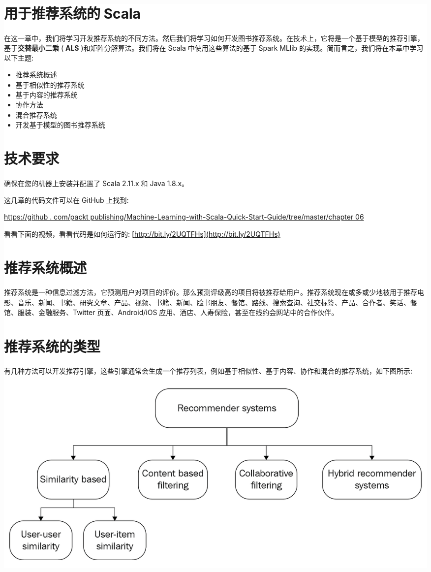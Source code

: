 <title>Scala for Recommender System</title> 

# 用于推荐系统的 Scala

在这一章中，我们将学习开发推荐系统的不同方法。然后我们将学习如何开发图书推荐系统。在技术上，它将是一个基于模型的推荐引擎，基于**交替最小二乘** ( **ALS** )和矩阵分解算法。我们将在 Scala 中使用这些算法的基于 Spark MLlib 的实现。简而言之，我们将在本章中学习以下主题:

*   推荐系统概述
*   基于相似性的推荐系统
*   基于内容的推荐系统
*   协作方法
*   混合推荐系统
*   开发基于模型的图书推荐系统

<title>Technical requirements</title> 

# 技术要求

确保在您的机器上安装并配置了 Scala 2.11.x 和 Java 1.8.x。

这几章的代码文件可以在 GitHub 上找到:

[https://github . com/packt publishing/Machine-Learning-with-Scala-Quick-Start-Guide/tree/master/chapter 06](https://github.com/PacktPublishing/Machine-Learning-with-Scala-Quick-Start-Guide/tree/master/Chapter06)

看看下面的视频，看看代码是如何运行的:
[http://bit.ly/2UQTFHs](http://bit.ly/2UQTFHs)

<title>Overview of recommendation systems</title> 

# 推荐系统概述

推荐系统是一种信息过滤方法，它预测用户对项目的评价。那么预测评级高的项目将被推荐给用户。推荐系统现在或多或少地被用于推荐电影、音乐、新闻、书籍、研究文章、产品、视频、书籍、新闻、脸书朋友、餐馆、路线、搜索查询、社交标签、产品、合作者、笑话、餐馆、服装、金融服务、Twitter 页面、Android/iOS 应用、酒店、人寿保险，甚至在线约会网站中的合作伙伴。

<title>Types of recommender systems</title> 

# 推荐系统的类型

有几种方法可以开发推荐引擎，这些引擎通常会生成一个推荐列表，例如基于相似性、基于内容、协作和混合的推荐系统，如下图所示:

![](img/93b9d48f-85a5-4b79-890a-02b006f94013.png)
